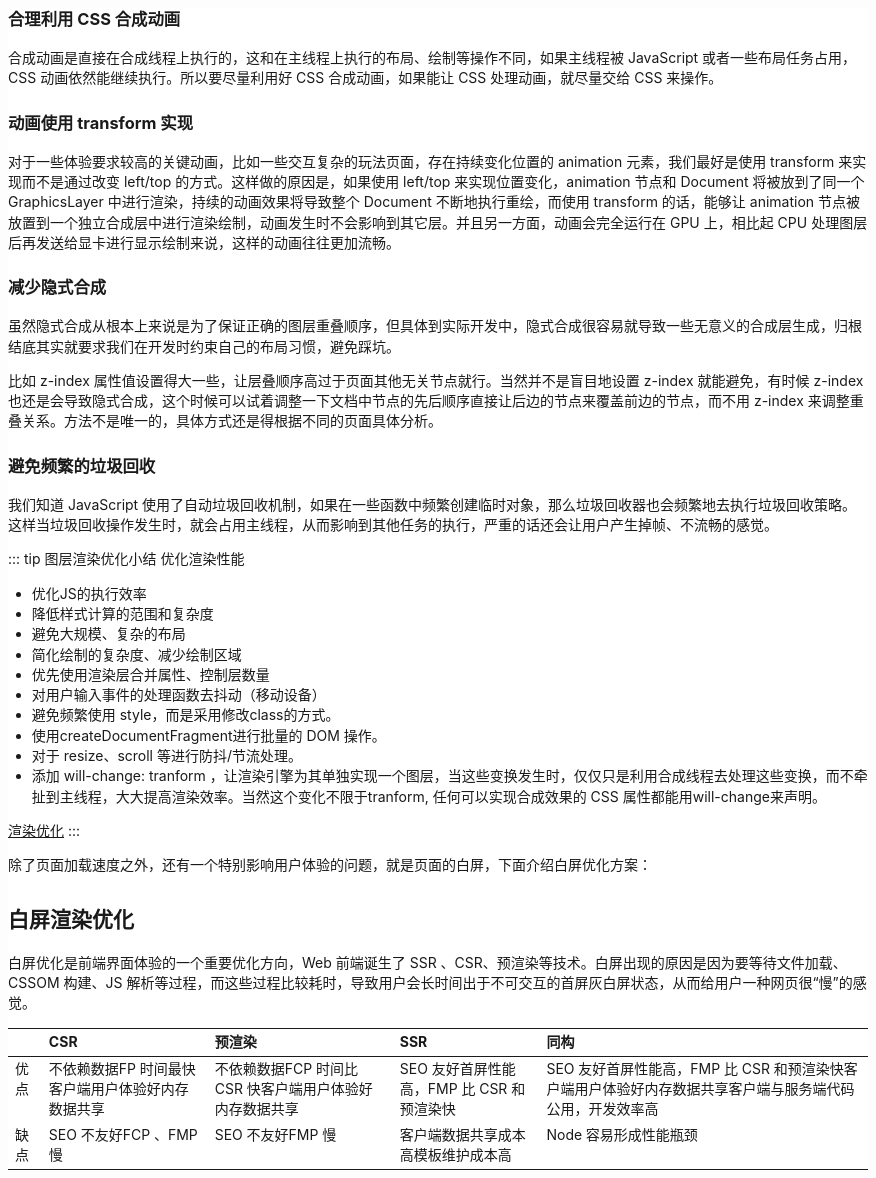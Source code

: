 ### 合理利用 CSS 合成动画

合成动画是直接在合成线程上执行的，这和在主线程上执行的布局、绘制等操作不同，如果主线程被 JavaScript 或者一些布局任务占用，CSS 动画依然能继续执行。所以要尽量利用好 CSS 合成动画，如果能让 CSS 处理动画，就尽量交给 CSS 来操作。

### 动画使用 transform 实现

对于一些体验要求较高的关键动画，比如一些交互复杂的玩法页面，存在持续变化位置的 animation 元素，我们最好是使用 transform 来实现而不是通过改变 left/top 的方式。这样做的原因是，如果使用 left/top 来实现位置变化，animation 节点和 Document 将被放到了同一个 GraphicsLayer 中进行渲染，持续的动画效果将导致整个 Document 不断地执行重绘，而使用 transform 的话，能够让 animation 节点被放置到一个独立合成层中进行渲染绘制，动画发生时不会影响到其它层。并且另一方面，动画会完全运行在 GPU 上，相比起 CPU 处理图层后再发送给显卡进行显示绘制来说，这样的动画往往更加流畅。


### 减少隐式合成

虽然隐式合成从根本上来说是为了保证正确的图层重叠顺序，但具体到实际开发中，隐式合成很容易就导致一些无意义的合成层生成，归根结底其实就要求我们在开发时约束自己的布局习惯，避免踩坑。

比如 z-index 属性值设置得大一些，让层叠顺序高过于页面其他无关节点就行。当然并不是盲目地设置 z-index 就能避免，有时候 z-index 也还是会导致隐式合成，这个时候可以试着调整一下文档中节点的先后顺序直接让后边的节点来覆盖前边的节点，而不用 z-index 来调整重叠关系。方法不是唯一的，具体方式还是得根据不同的页面具体分析。

### 避免频繁的垃圾回收

我们知道 JavaScript 使用了自动垃圾回收机制，如果在一些函数中频繁创建临时对象，那么垃圾回收器也会频繁地去执行垃圾回收策略。这样当垃圾回收操作发生时，就会占用主线程，从而影响到其他任务的执行，严重的话还会让用户产生掉帧、不流畅的感觉。

::: tip 图层渲染优化小结
优化渲染性能

- 优化JS的执行效率
- 降低样式计算的范围和复杂度
- 避免大规模、复杂的布局
- 简化绘制的复杂度、减少绘制区域
- 优先使用渲染层合并属性、控制层数量
- 对用户输入事件的处理函数去抖动（移动设备）
- 避免频繁使用 style，而是采用修改class的方式。
- 使用createDocumentFragment进行批量的 DOM 操作。
- 对于 resize、scroll 等进行防抖/节流处理。
- 添加 will-change: tranform ，让渲染引擎为其单独实现一个图层，当这些变换发生时，仅仅只是利用合成线程去处理这些变换，而不牵扯到主线程，大大提高渲染效率。当然这个变化不限于tranform, 任何可以实现合成效果的 CSS 属性都能用will-change来声明。

[渲染优化](https://www.jianshu.com/p/a32b890c29b1)
:::

除了页面加载速度之外，还有一个特别影响用户体验的问题，就是页面的白屏，下面介绍白屏优化方案：

## 白屏渲染优化

白屏优化是前端界面体验的一个重要优化方向，Web 前端诞生了 SSR 、CSR、预渲染等技术。白屏出现的原因是因为要等待文件加载、CSSOM 构建、JS 解析等过程，而这些过程比较耗时，导致用户会长时间出于不可交互的首屏灰白屏状态，从而给用户一种网页很“慢”的感觉。

|      | CSR  | 预渲染 | SSR | 同构 |
| ---- | :--- | :---| :---| :---|
| 优点 | 不依赖数据FP 时间最快客户端用户体验好内存数据共享 | 不依赖数据FCP 时间比 CSR 快客户端用户体验好内存数据共享 | SEO 友好首屏性能高，FMP 比 CSR 和预渲染快 | SEO 友好首屏性能高，FMP 比 CSR 和预渲染快客户端用户体验好内存数据共享客户端与服务端代码公用，开发效率高 |
| 缺点 | SEO 不友好FCP 、FMP 慢 | SEO 不友好FMP 慢 | 客户端数据共享成本高模板维护成本高 | Node 容易形成性能瓶颈 |
